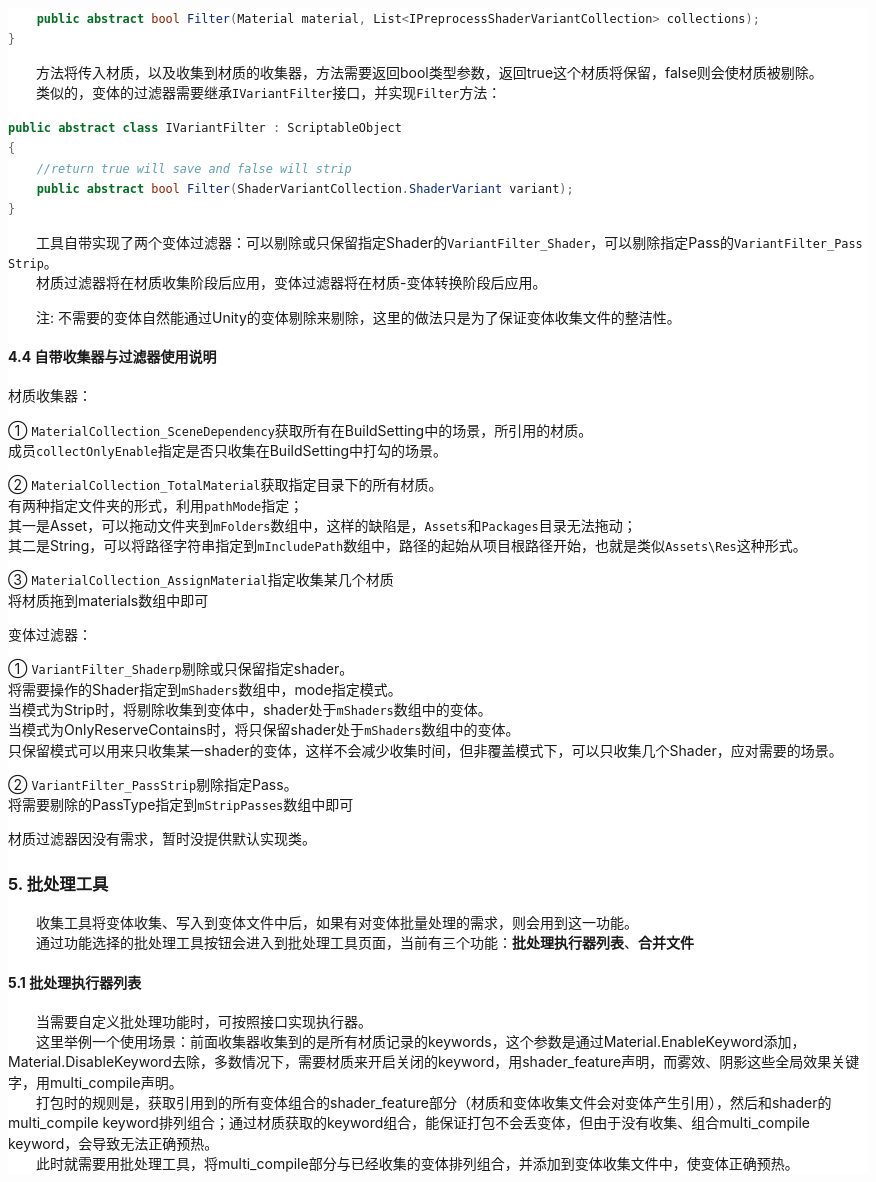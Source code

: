 ```C#
    public abstract bool Filter(Material material, List<IPreprocessShaderVariantCollection> collections);
}
```
&emsp;&emsp;方法将传入材质，以及收集到材质的收集器，方法需要返回bool类型参数，返回true这个材质将保留，false则会使材质被剔除。<br>
&emsp;&emsp;类似的，变体的过滤器需要继承`IVariantFilter`接口，并实现`Filter`方法：
```C#
public abstract class IVariantFilter : ScriptableObject
{
    //return true will save and false will strip
    public abstract bool Filter(ShaderVariantCollection.ShaderVariant variant);
}
```
&emsp;&emsp;工具自带实现了两个变体过滤器：可以剔除或只保留指定Shader的`VariantFilter_Shader`，可以剔除指定Pass的`VariantFilter_PassStrip`。<br>
&emsp;&emsp;材质过滤器将在材质收集阶段后应用，变体过滤器将在材质-变体转换阶段后应用。

&emsp;&emsp;注: 不需要的变体自然能通过Unity的变体剔除来剔除，这里的做法只是为了保证变体收集文件的整洁性。

#### 4.4 自带收集器与过滤器使用说明
材质收集器：

① `MaterialCollection_SceneDependency`获取所有在BuildSetting中的场景，所引用的材质。<br>
成员`collectOnlyEnable`指定是否只收集在BuildSetting中打勾的场景。

② `MaterialCollection_TotalMaterial`获取指定目录下的所有材质。<br>
有两种指定文件夹的形式，利用`pathMode`指定；<br>
其一是Asset，可以拖动文件夹到`mFolders`数组中，这样的缺陷是，`Assets`和`Packages`目录无法拖动；<br>
其二是String，可以将路径字符串指定到`mIncludePath`数组中，路径的起始从项目根路径开始，也就是类似`Assets\Res`这种形式。

③ `MaterialCollection_AssignMaterial`指定收集某几个材质<br>
将材质拖到materials数组中即可

变体过滤器：

① `VariantFilter_Shaderp`剔除或只保留指定shader。<br>
将需要操作的Shader指定到`mShaders`数组中，mode指定模式。<br>
当模式为Strip时，将剔除收集到变体中，shader处于`mShaders`数组中的变体。<br>
当模式为OnlyReserveContains时，将只保留shader处于`mShaders`数组中的变体。<br>
只保留模式可以用来只收集某一shader的变体，这样不会减少收集时间，但非覆盖模式下，可以只收集几个Shader，应对需要的场景。

② `VariantFilter_PassStrip`剔除指定Pass。<br>
将需要剔除的PassType指定到`mStripPasses`数组中即可

材质过滤器因没有需求，暂时没提供默认实现类。

### 5. 批处理工具
&emsp;&emsp;收集工具将变体收集、写入到变体文件中后，如果有对变体批量处理的需求，则会用到这一功能。<br>
&emsp;&emsp;通过功能选择的批处理工具按钮会进入到批处理工具页面，当前有三个功能：**批处理执行器列表**、**合并文件**

#### 5.1 批处理执行器列表
&emsp;&emsp;当需要自定义批处理功能时，可按照接口实现执行器。<br>
&emsp;&emsp;这里举例一个使用场景：前面收集器收集到的是所有材质记录的keywords，这个参数是通过Material.EnableKeyword添加，Material.DisableKeyword去除，多数情况下，需要材质来开启关闭的keyword，用shader_feature声明，而雾效、阴影这些全局效果关键字，用multi_compile声明。<br>
&emsp;&emsp;打包时的规则是，获取引用到的所有变体组合的shader_feature部分（材质和变体收集文件会对变体产生引用），然后和shader的multi_compile keyword排列组合；通过材质获取的keyword组合，能保证打包不会丢变体，但由于没有收集、组合multi_compile keyword，会导致无法正确预热。<br>
&emsp;&emsp;此时就需要用批处理工具，将multi_compile部分与已经收集的变体排列组合，并添加到变体收集文件中，使变体正确预热。
